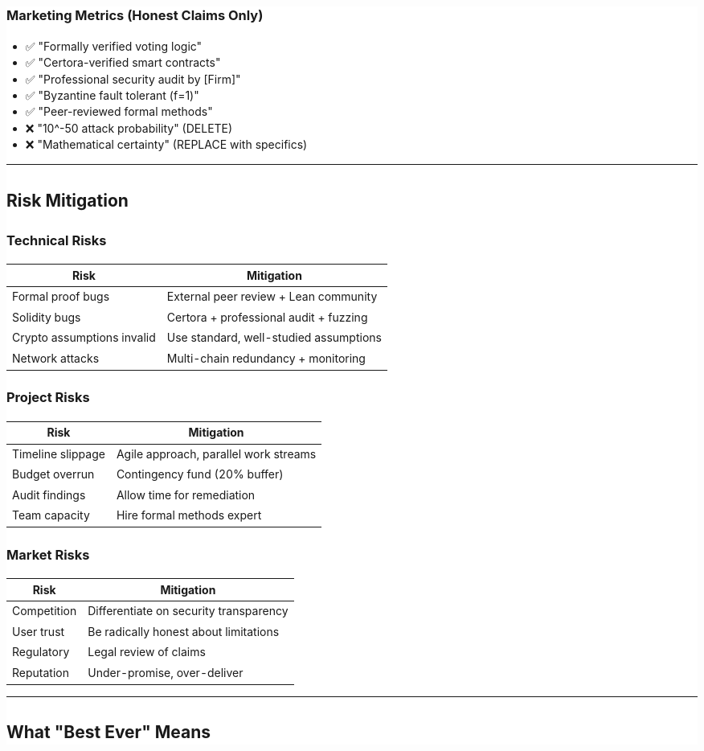 ### Marketing Metrics (Honest Claims Only)
- ✅ "Formally verified voting logic"
- ✅ "Certora-verified smart contracts"
- ✅ "Professional security audit by [Firm]"
- ✅ "Byzantine fault tolerant (f=1)"
- ✅ "Peer-reviewed formal methods"
- ❌ "10^-50 attack probability" (DELETE)
- ❌ "Mathematical certainty" (REPLACE with specifics)

---

## Risk Mitigation

### Technical Risks
| Risk | Mitigation |
|------|-----------|
| Formal proof bugs | External peer review + Lean community |
| Solidity bugs | Certora + professional audit + fuzzing |
| Crypto assumptions invalid | Use standard, well-studied assumptions |
| Network attacks | Multi-chain redundancy + monitoring |

### Project Risks
| Risk | Mitigation |
|------|-----------|
| Timeline slippage | Agile approach, parallel work streams |
| Budget overrun | Contingency fund (20% buffer) |
| Audit findings | Allow time for remediation |
| Team capacity | Hire formal methods expert |

### Market Risks
| Risk | Mitigation |
|------|-----------|
| Competition | Differentiate on security transparency |
| User trust | Be radically honest about limitations |
| Regulatory | Legal review of claims |
| Reputation | Under-promise, over-deliver |

---

## What "Best Ever" Means
